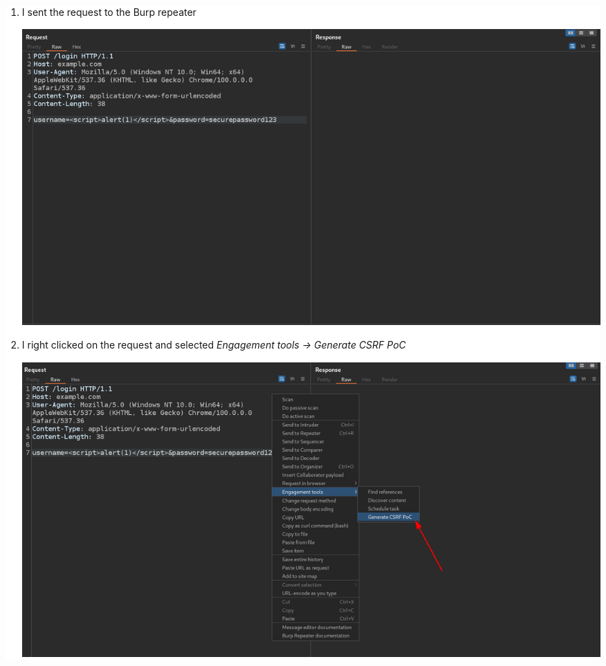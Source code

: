1. I sent the request to the Burp repeater

   ![](/assets/images/2023-11-05-reflected-xss-through-post-request-in-login-form/burp-repeater.png)
   
2. I right clicked on the request and selected *Engagement tools -> Generate CSRF PoC*

   ![](/assets/images/2023-11-05-reflected-xss-through-post-request-in-login-form/repeater-csrf-poc.png)
   
